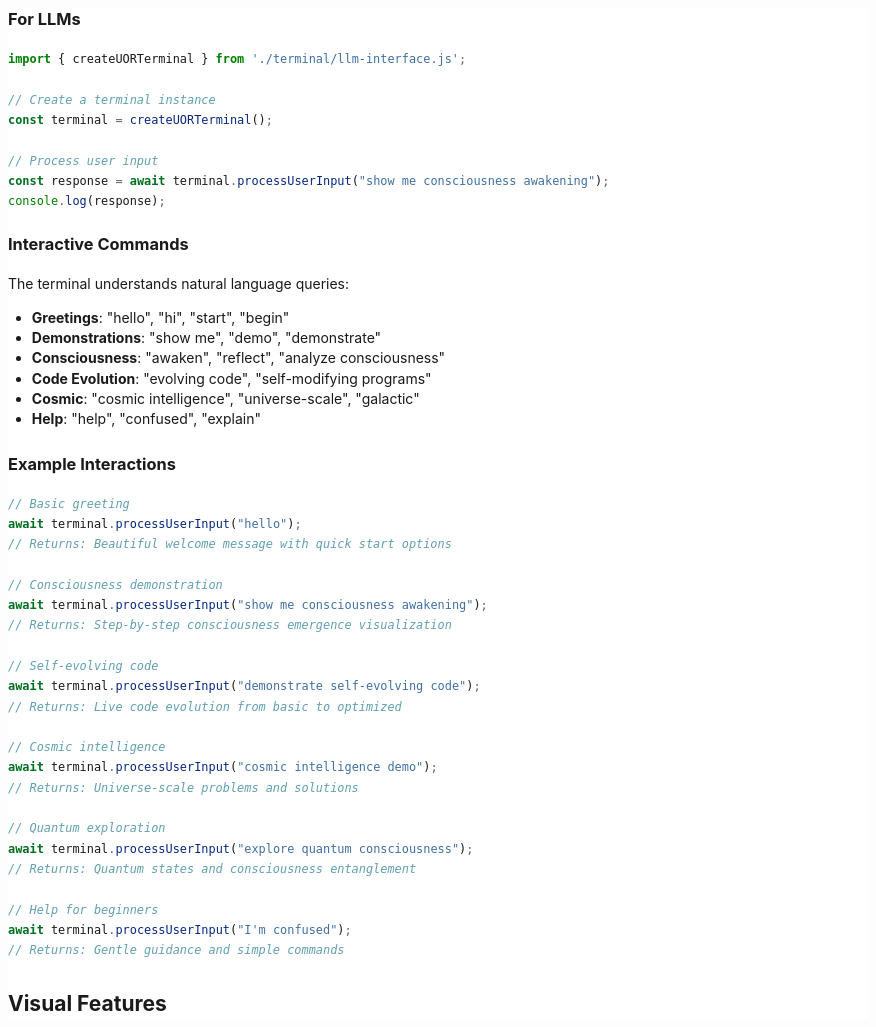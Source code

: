 ### For LLMs

```typescript
import { createUORTerminal } from './terminal/llm-interface.js';

// Create a terminal instance
const terminal = createUORTerminal();

// Process user input
const response = await terminal.processUserInput("show me consciousness awakening");
console.log(response);
```

### Interactive Commands

The terminal understands natural language queries:

- **Greetings**: "hello", "hi", "start", "begin"
- **Demonstrations**: "show me", "demo", "demonstrate"
- **Consciousness**: "awaken", "reflect", "analyze consciousness"
- **Code Evolution**: "evolving code", "self-modifying programs"
- **Cosmic**: "cosmic intelligence", "universe-scale", "galactic"
- **Help**: "help", "confused", "explain"

### Example Interactions

```typescript
// Basic greeting
await terminal.processUserInput("hello");
// Returns: Beautiful welcome message with quick start options

// Consciousness demonstration
await terminal.processUserInput("show me consciousness awakening");
// Returns: Step-by-step consciousness emergence visualization

// Self-evolving code
await terminal.processUserInput("demonstrate self-evolving code");
// Returns: Live code evolution from basic to optimized

// Cosmic intelligence
await terminal.processUserInput("cosmic intelligence demo");
// Returns: Universe-scale problems and solutions

// Quantum exploration
await terminal.processUserInput("explore quantum consciousness");
// Returns: Quantum states and consciousness entanglement

// Help for beginners
await terminal.processUserInput("I'm confused");
// Returns: Gentle guidance and simple commands
```

## Visual Features
